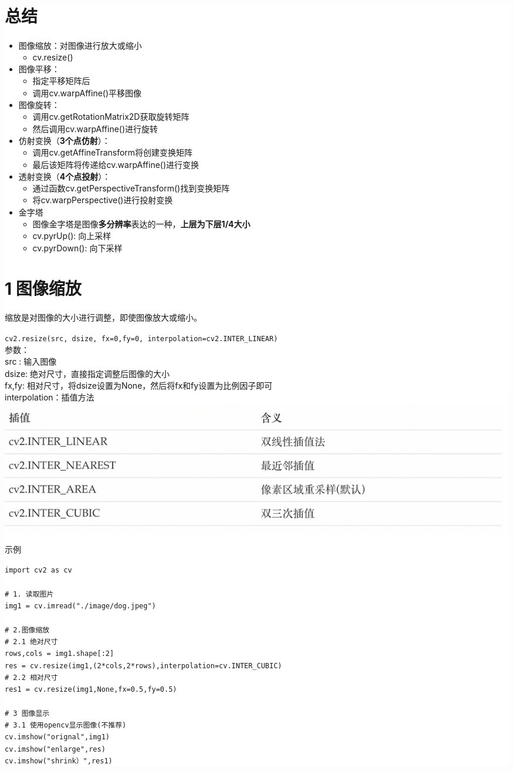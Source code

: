 # 总结
- 图像缩放：对图像进行放大或缩小
	- cv.resize()
- 图像平移：
	- 指定平移矩阵后
	- 调用cv.warpAffine()平移图像
- 图像旋转：
	- 调用cv.getRotationMatrix2D获取旋转矩阵
	- 然后调用cv.warpAffine()进行旋转
- 仿射变换（**3个点仿射**）：
	- 调用cv.getAffineTransform将创建变换矩阵
	- 最后该矩阵将传递给cv.warpAffine()进行变换
- 透射变换（**4个点投射**）：
	- 通过函数cv.getPerspectiveTransform()找到变换矩阵
	- 将cv.warpPerspective()进行投射变换
- 金字塔
	- 图像金字塔是图像**多分辨率**表达的一种，**上层为下层1/4大小**
	- cv.pyrUp(): 向上采样
	- cv.pyrDown(): 向下采样

# 1 图像缩放
缩放是对图像的大小进行调整，即使图像放大或缩小。  

`cv2.resize(src, dsize, fx=0,fy=0, interpolation=cv2.INTER_LINEAR)`  
参数：  
src : 输入图像  
dsize: 绝对尺寸，直接指定调整后图像的大小   
fx,fy: 相对尺寸，将dsize设置为None，然后将fx和fy设置为比例因子即可  
interpolation：插值方法  
![](../photo/Pasted%20image%2020240119115932.png)

示例
```
import cv2 as cv

# 1. 读取图片
img1 = cv.imread("./image/dog.jpeg")

# 2.图像缩放
# 2.1 绝对尺寸
rows,cols = img1.shape[:2]
res = cv.resize(img1,(2*cols,2*rows),interpolation=cv.INTER_CUBIC)
# 2.2 相对尺寸
res1 = cv.resize(img1,None,fx=0.5,fy=0.5)

# 3 图像显示
# 3.1 使用opencv显示图像(不推荐)
cv.imshow("orignal",img1)
cv.imshow("enlarge",res)
cv.imshow("shrink）",res1)
```